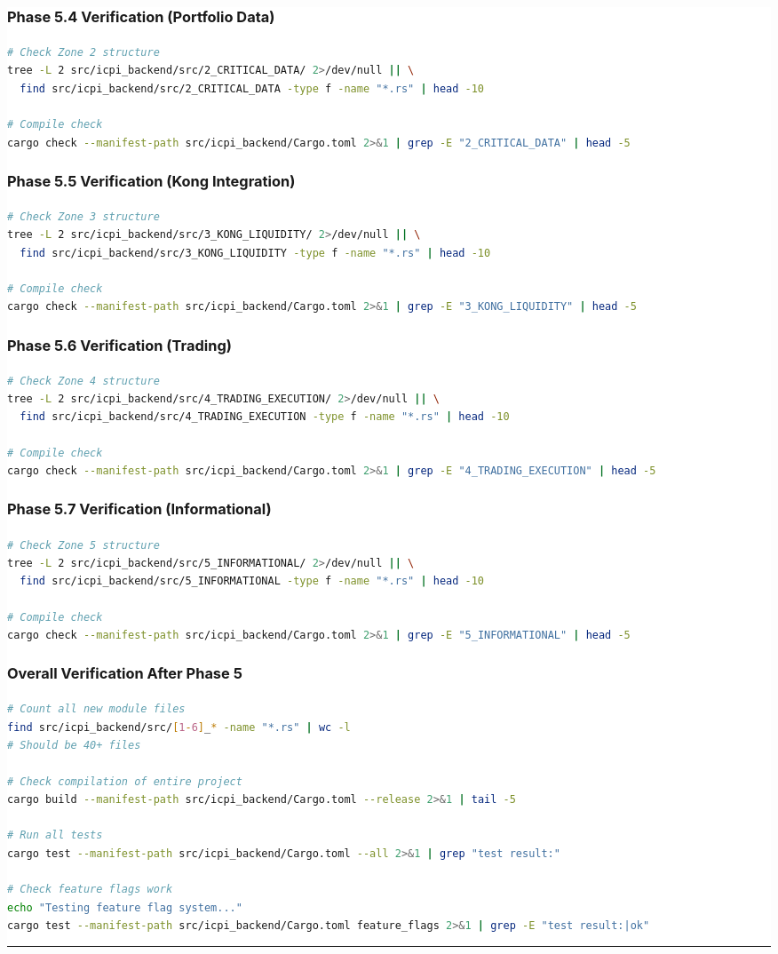 ### Phase 5.4 Verification (Portfolio Data)
```bash
# Check Zone 2 structure
tree -L 2 src/icpi_backend/src/2_CRITICAL_DATA/ 2>/dev/null || \
  find src/icpi_backend/src/2_CRITICAL_DATA -type f -name "*.rs" | head -10

# Compile check
cargo check --manifest-path src/icpi_backend/Cargo.toml 2>&1 | grep -E "2_CRITICAL_DATA" | head -5
```

### Phase 5.5 Verification (Kong Integration)
```bash
# Check Zone 3 structure
tree -L 2 src/icpi_backend/src/3_KONG_LIQUIDITY/ 2>/dev/null || \
  find src/icpi_backend/src/3_KONG_LIQUIDITY -type f -name "*.rs" | head -10

# Compile check
cargo check --manifest-path src/icpi_backend/Cargo.toml 2>&1 | grep -E "3_KONG_LIQUIDITY" | head -5
```

### Phase 5.6 Verification (Trading)
```bash
# Check Zone 4 structure
tree -L 2 src/icpi_backend/src/4_TRADING_EXECUTION/ 2>/dev/null || \
  find src/icpi_backend/src/4_TRADING_EXECUTION -type f -name "*.rs" | head -10

# Compile check
cargo check --manifest-path src/icpi_backend/Cargo.toml 2>&1 | grep -E "4_TRADING_EXECUTION" | head -5
```

### Phase 5.7 Verification (Informational)
```bash
# Check Zone 5 structure
tree -L 2 src/icpi_backend/src/5_INFORMATIONAL/ 2>/dev/null || \
  find src/icpi_backend/src/5_INFORMATIONAL -type f -name "*.rs" | head -10

# Compile check
cargo check --manifest-path src/icpi_backend/Cargo.toml 2>&1 | grep -E "5_INFORMATIONAL" | head -5
```

### Overall Verification After Phase 5
```bash
# Count all new module files
find src/icpi_backend/src/[1-6]_* -name "*.rs" | wc -l
# Should be 40+ files

# Check compilation of entire project
cargo build --manifest-path src/icpi_backend/Cargo.toml --release 2>&1 | tail -5

# Run all tests
cargo test --manifest-path src/icpi_backend/Cargo.toml --all 2>&1 | grep "test result:"

# Check feature flags work
echo "Testing feature flag system..."
cargo test --manifest-path src/icpi_backend/Cargo.toml feature_flags 2>&1 | grep -E "test result:|ok"
```

---